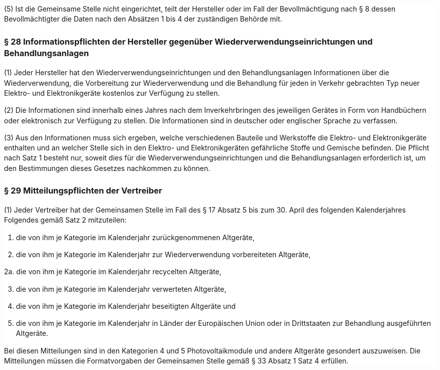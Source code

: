 
(5) Ist die Gemeinsame Stelle nicht eingerichtet, teilt der Hersteller
oder im Fall der Bevollmächtigung nach § 8 dessen Bevollmächtigter die
Daten nach den Absätzen 1 bis 4 der zuständigen Behörde mit.


### § 28 Informationspflichten der Hersteller gegenüber Wiederverwendungseinrichtungen und Behandlungsanlagen

(1) Jeder Hersteller hat den Wiederverwendungseinrichtungen und den
Behandlungsanlagen Informationen über die Wiederverwendung, die
Vorbereitung zur Wiederverwendung und die Behandlung für jeden in
Verkehr gebrachten Typ neuer Elektro- und Elektronikgeräte kostenlos
zur Verfügung zu stellen.

(2) Die Informationen sind innerhalb eines Jahres nach dem
Inverkehrbringen des jeweiligen Gerätes in Form von Handbüchern oder
elektronisch zur Verfügung zu stellen. Die Informationen sind in
deutscher oder englischer Sprache zu verfassen.

(3) Aus den Informationen muss sich ergeben, welche verschiedenen
Bauteile und Werkstoffe die Elektro- und Elektronikgeräte enthalten
und an welcher Stelle sich in den Elektro- und Elektronikgeräten
gefährliche Stoffe und Gemische befinden. Die Pflicht nach Satz 1
besteht nur, soweit dies für die Wiederverwendungseinrichtungen und
die Behandlungsanlagen erforderlich ist, um den Bestimmungen dieses
Gesetzes nachkommen zu können.


### § 29 Mitteilungspflichten der Vertreiber

(1) Jeder Vertreiber hat der Gemeinsamen Stelle im Fall des § 17
Absatz 5 bis zum 30. April des folgenden Kalenderjahres Folgendes
gemäß Satz 2 mitzuteilen:

1.  die von ihm je Kategorie im Kalenderjahr zurückgenommenen Altgeräte,


2.  die von ihm je Kategorie im Kalenderjahr zur Wiederverwendung
    vorbereiteten Altgeräte,


2a. die von ihm je Kategorie im Kalenderjahr recycelten Altgeräte,


3.  die von ihm je Kategorie im Kalenderjahr verwerteten Altgeräte,


4.  die von ihm je Kategorie im Kalenderjahr beseitigten Altgeräte und


5.  die von ihm je Kategorie im Kalenderjahr in Länder der Europäischen
    Union oder in Drittstaaten zur Behandlung ausgeführten Altgeräte.



Bei diesen Mitteilungen sind in den Kategorien 4 und 5
Photovoltaikmodule und andere Altgeräte gesondert auszuweisen. Die
Mitteilungen müssen die Formatvorgaben der Gemeinsamen Stelle gemäß §
33 Absatz 1 Satz 4 erfüllen.

